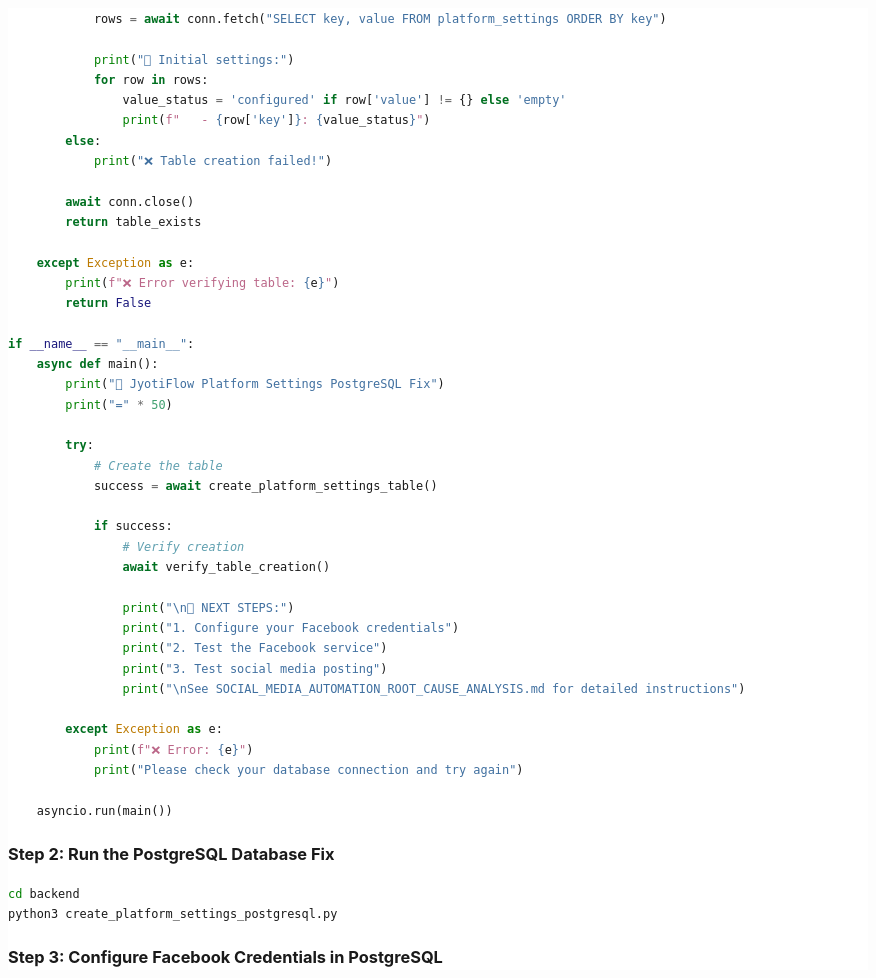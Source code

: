 ```python
            rows = await conn.fetch("SELECT key, value FROM platform_settings ORDER BY key")
            
            print("📝 Initial settings:")
            for row in rows:
                value_status = 'configured' if row['value'] != {} else 'empty'
                print(f"   - {row['key']}: {value_status}")
        else:
            print("❌ Table creation failed!")
            
        await conn.close()
        return table_exists
        
    except Exception as e:
        print(f"❌ Error verifying table: {e}")
        return False

if __name__ == "__main__":
    async def main():
        print("🚀 JyotiFlow Platform Settings PostgreSQL Fix")
        print("=" * 50)
        
        try:
            # Create the table
            success = await create_platform_settings_table()
            
            if success:
                # Verify creation
                await verify_table_creation()
                
                print("\n🎯 NEXT STEPS:")
                print("1. Configure your Facebook credentials")
                print("2. Test the Facebook service")
                print("3. Test social media posting")
                print("\nSee SOCIAL_MEDIA_AUTOMATION_ROOT_CAUSE_ANALYSIS.md for detailed instructions")
            
        except Exception as e:
            print(f"❌ Error: {e}")
            print("Please check your database connection and try again")
    
    asyncio.run(main())
```

### **Step 2: Run the PostgreSQL Database Fix**
```bash
cd backend
python3 create_platform_settings_postgresql.py
```

### **Step 3: Configure Facebook Credentials in PostgreSQL**

